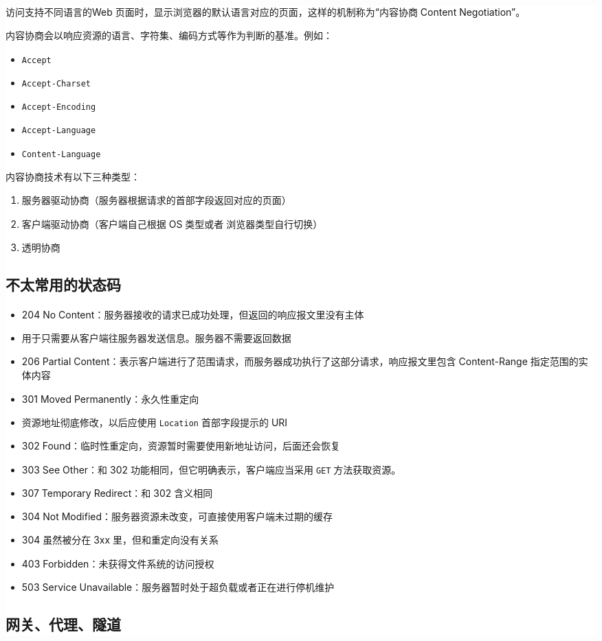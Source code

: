 

访问支持不同语言的Web 页面时，显示浏览器的默认语言对应的页面，这样的机制称为“内容协商 Content Negotiation”。



内容协商会以响应资源的语言、字符集、编码方式等作为判断的基准。例如：



- ``Accept``

- ``Accept-Charset``

- ``Accept-Encoding``

- ``Accept-Language``

- ``Content-Language``



内容协商技术有以下三种类型：



1. 服务器驱动协商（服务器根据请求的首部字段返回对应的页面）

2. 客户端驱动协商（客户端自己根据 OS 类型或者 浏览器类型自行切换）

3. 透明协商



## 不太常用的状态码



- 204 No Content：服务器接收的请求已成功处理，但返回的响应报文里没有主体

 - 用于只需要从客户端往服务器发送信息。服务器不需要返回数据

- 206 Partial Content：表示客户端进行了范围请求，而服务器成功执行了这部分请求，响应报文里包含 Content-Range 指定范围的实体内容

- 301 Moved Permanently：永久性重定向

 - 资源地址彻底修改，以后应使用 ``Location`` 首部字段提示的 URI

- 302 Found：临时性重定向，资源暂时需要使用新地址访问，后面还会恢复

- 303 See Other：和 302 功能相同，但它明确表示，客户端应当采用 ``GET`` 方法获取资源。

- 307 Temporary Redirect：和 302 含义相同

- 304 Not Modified：服务器资源未改变，可直接使用客户端未过期的缓存

 - 304 虽然被分在 3xx 里，但和重定向没有关系

- 403 Forbidden：未获得文件系统的访问授权

- 503 Service Unavailable：服务器暂时处于超负载或者正在进行停机维护



## 网关、代理、隧道


